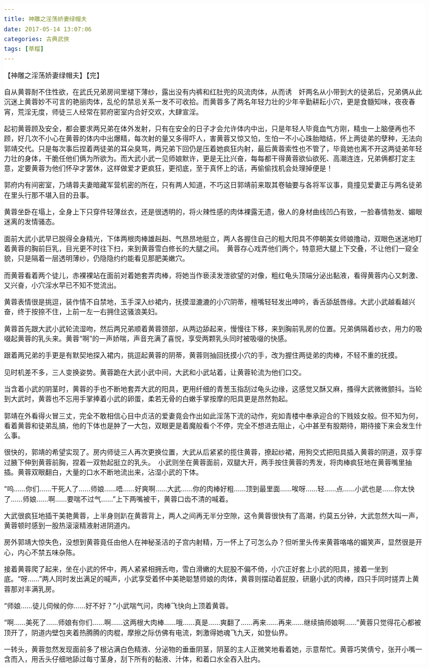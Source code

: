```yaml
---
title: 神雕之淫荡娇妻绿帽夫
date: 2017-05-14 13:07:06
categories: 古典武俠
tags: [草榴]
---
```

【神雕之淫荡娇妻绿帽夫】【完】

自从黄蓉耐不住性欲，在武氏兄弟房间里褪下薄纱，露出没有内裤和红肚兜的风流肉体，从而诱　奸两名从小带到大的徒弟后，兄弟俩从此沉迷上黄蓉妙不可言的艳丽肉体，乱伦的禁忌关系一发不可收拾。而黄蓉多了两名年轻力壮的少年辛勤耕耘小穴，更是食髓知味，夜夜春宵，荒淫无度，师徒三人经常在郭府密室内合好交欢，大肆宣淫。

起初黄蓉顾及安全，都会要求两兄弟在体外发射，只有在安全的日子才会允许体内中出，只是年轻人毕竟血气方刚，精虫一上脑便再也不顾，好几次不小心在黄蓉的体内中出爆精，每次射的量又多得吓人，害黄蓉又惊又怕，生怕一不小心珠胎暗结，怀上两徒弟的孽种，无法向郭靖交代。只是每次事后捏着两徒弟的耳朵臭骂，两兄弟下回仍是压着她疯狂内射，最后黄蓉索性也不管了，毕竟她也离不开这两徒弟年轻力壮的身体，干脆任他们俩为所欲为。而大武小武一见师娘默许，更是无比兴奋，每每都干得黄蓉欲仙欲死、高潮连连，兄弟俩都打定主意，定要黄蓉为他们怀孕才罢休，这样做爱才更疯狂，更彻底，至于真怀上的话，再偷偷找机会处理掉便是！

郭府内有间密室，乃靖蓉夫妻暗藏军营机密的所在，只有两人知道，不巧这日郭靖前来取其卷轴要与各将军议事，竟撞见爱妻正与两名徒弟在里头行那不堪入目的丑事。

黄蓉坐卧在塌上，全身上下只穿件轻薄丝衣，还是很透明的，将火辣性感的肉体裸露无遗，傲人的身材曲线凹凸有致，一脸春情勃发、媚眼迷离的发情骚态。

面前大武小武早已脱得全身精光，下体两根肉棒雄赳赳、气昂昂地挺立，两人各握住自己的粗大阳具不停朝美女师娘撸动，双眼色迷迷地盯着黄蓉的胸前巨乳，目光更不时往下扫，来到黄蓉雪白修长的大腿之间。　黄蓉存心戏弄他们两个，特意把大腿上下交叠，不让他们一窥全貌，只是隔着一层透明薄纱，仍隐隐约约能看见那肥美嫩穴。

而黄蓉看着两个徒儿，赤裸裸站在面前对着她套弄肉棒，将她当作亵渎发泄欲望的对像，粗红龟头顶端分泌出黏液，看得黄蓉内心又刺激、又兴奋，小穴淫水早已不知不觉流出。

黄蓉表情很是挑逗，装作情不自禁地，玉手深入纱裙内，抚摸湿漉漉的小穴阴蒂，檀嘴轻轻发出呻吟，香舌舔舐唇缘。大武小武越看越兴奋，终于按捺不住，上前一左一右拥住这骚浪美妇。

黄蓉首先跟大武小武轮流湿吻，然后两兄弟顺着黄蓉颈部，从两边舔起来，慢慢往下移，来到胸前乳房的位置。兄弟俩隔着纱衣，用力的吸啜起黄蓉的乳头来。黄蓉“啊”的一声娇喘，声音充满了喜悦，享受两颗乳头同时被吸啜的快感。

跟着两兄弟的手更是有默契地探入裙内，挑逗起黄蓉的阴蒂，黄蓉则抽回抚摸小穴的手，改为握住两徒弟的肉棒，不轻不重的抚摸。

见时机差不多，三人变换姿势。黄蓉跪在大武小武中间，大武和小武站着，让黄蓉轮流为他们口交。

当含着小武的阴茎时，黄蓉的手也不断地套弄大武的阳具，更用纤细的青葱玉指刮过龟头边缘，这感觉又酥又麻，搔得大武微微颤抖。当轮到大武时，黄蓉也不忘用手掌捧着小武的卵蛋，柔若无骨的白嫩手掌按摩的阳具更是昂然勃起。

郭靖在外看得火冒三丈，完全不敢相信心目中贞洁的爱妻竟会作出如此淫荡下流的动作，宛如青楼中奉承迎合的下贱妓女般。但不知为何，看着黄蓉和徒弟乱搞，他的下体也是肿了一大包，双眼更是着魔般看个不停，完全不想进去阻止，心中甚至有股期待，期待接下来会发生什么事。

很快的，郭靖的希望实现了。房内师徒三人再次更换位置，大武从后紧紧的揽住黄蓉，撩起纱裙，用狗交式把阳具插入黄蓉的阴道，双手穿过腋下伸到黄蓉前胸，捏着一双勃起挺立的乳头。　小武则坐在黄蓉面前，双腿大开，两手按住黄蓉的秀发，将肉棒疯狂地在黄蓉嘴里抽插。黄蓉双眼翻白，大量的口水不断地流出来，沾湿小武的下体。

“呜……你们……干死人了……师娘……唔……好爽啊……大武……你的肉棒好粗……顶到最里面……唉呀……轻……点……小武也是……你太快了……师娘……啊……要喘不过气……”上下两嘴被干，黄蓉口齿不清的喊着。

大武很疯狂地插干美艳黄蓉，上半身则趴在黄蓉背上，两人之间再无半分空隙，这令黄蓉很快有了高潮，约莫五分钟，大武忽然大叫一声，黄蓉顿时感到一股热滚滚精液射进阴道内。

房外郭靖大惊失色，没想到黄蓉竟任由他人在神秘圣洁的子宫内射精，万一怀上了可怎么办？但听里头传来黄蓉咯咯的媚笑声，显然很是开心，内心不禁五味杂陈。

接着黄蓉爬了起来，坐在小武的怀中，两人紧紧相拥舌吻，雪白滑嫩的大屁股不偏不倚，小穴正好套上小武的阳具，接着一坐到底。“呀……”两人同时发出满足的喊声，小武享受着怀中美艳聪慧师娘的肉体，黄蓉则摆动着屁股，研磨小武的肉棒，四只手同时搓弄上黄蓉那对丰满乳房。

“师娘……徒儿伺候的你……好不好？”小武喘气问，肉棒飞快向上顶着黄蓉。

“啊……美死了……师娘有你们……啊……这两根大肉棒……哦……真是……爽翻了……再来……再来……继续搞师娘啊……”黄蓉只觉得花心都被顶开了，阴道内壁包夹着热腾腾的肉棍，摩擦之际仿佛有电流，刺激得她魂飞九天，如登仙界。

一转头，黄蓉忽然发现面前多了根沾满白色精液、分泌物的垂垂阴茎，阴茎的主人正微笑地看着她，示意帮忙。黄蓉巧笑倩兮，张开小嘴一含而入，用舌头仔细地舔过每寸茎身，刮下所有的黏液、汁体，和着口水全吞入肚内。
